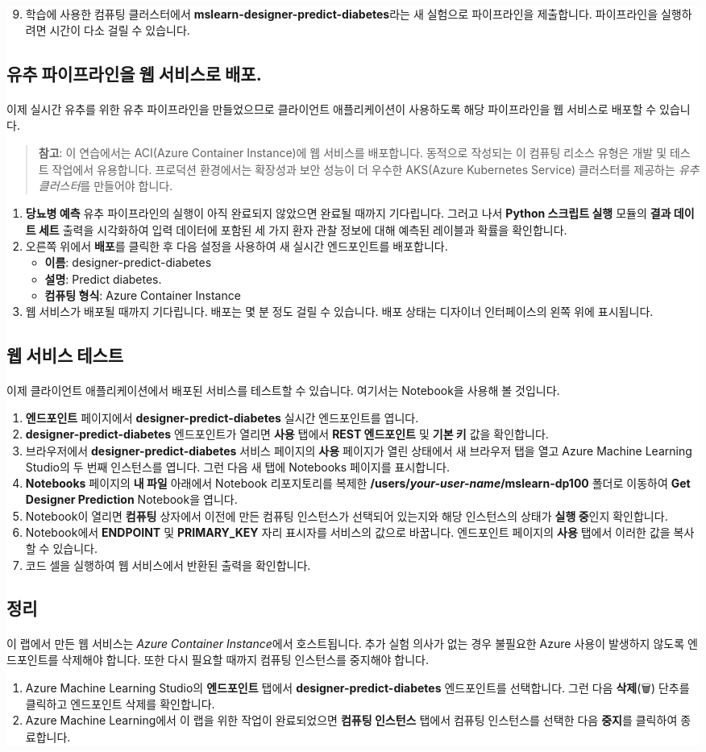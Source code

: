 9. 학습에 사용한 컴퓨팅 클러스터에서 **mslearn-designer-predict-diabetes**라는 새 실험으로 파이프라인을 제출합니다. 파이프라인을 실행하려면 시간이 다소 걸릴 수 있습니다.

## 유추 파이프라인을 웹 서비스로 배포.

이제 실시간 유추를 위한 유추 파이프라인을 만들었으므로 클라이언트 애플리케이션이 사용하도록 해당 파이프라인을 웹 서비스로 배포할 수 있습니다.

> **참고**: 이 연습에서는 ACI(Azure Container Instance)에 웹 서비스를 배포합니다. 동적으로 작성되는 이 컴퓨팅 리소스 유형은 개발 및 테스트 작업에서 유용합니다. 프로덕션 환경에서는 확장성과 보안 성능이 더 우수한 AKS(Azure Kubernetes Service) 클러스터를 제공하는 *유추 클러스터*를 만들어야 합니다.

1. **당뇨병 예측** 유추 파이프라인의 실행이 아직 완료되지 않았으면 완료될 때까지 기다립니다. 그러고 나서 **Python 스크립트 실행** 모듈의 **결과 데이트 세트** 출력을 시각화하여 입력 데이터에 포함된 세 가지 환자 관찰 정보에 대해 예측된 레이블과 확률을 확인합니다.
2. 오른쪽 위에서 **배포**를 클릭한 후 다음 설정을 사용하여 새 실시간 엔드포인트를 배포합니다.
    -  **이름**: designer-predict-diabetes
    -  **설명**: Predict diabetes.
    - **컴퓨팅 형식**: Azure Container Instance
3. 웹 서비스가 배포될 때까지 기다립니다. 배포는 몇 분 정도 걸릴 수 있습니다. 배포 상태는 디자이너 인터페이스의 왼쪽 위에 표시됩니다.

## 웹 서비스 테스트

이제 클라이언트 애플리케이션에서 배포된 서비스를 테스트할 수 있습니다. 여기서는 Notebook을 사용해 볼 것입니다.

1. **엔드포인트** 페이지에서 **designer-predict-diabetes** 실시간 엔드포인트를 엽니다.
2. **designer-predict-diabetes** 엔드포인트가 열리면 **사용** 탭에서 **REST 엔드포인트** 및 **기본 키** 값을 확인합니다.
3. 브라우저에서 **designer-predict-diabetes** 서비스 페이지의 **사용** 페이지가 열린 상태에서 새 브라우저 탭을 열고 Azure Machine Learning Studio의 두 번째 인스턴스를 엽니다. 그런 다음 새 탭에 Notebooks 페이지를 표시합니다.
4. **Notebooks** 페이지의 **내 파일** 아래에서 Notebook 리포지토리를 복제한 **/users/*your-user-name*/mslearn-dp100** 폴더로 이동하여 **Get Designer Prediction** Notebook을 엽니다.
5. Notebook이 열리면 **컴퓨팅** 상자에서 이전에 만든 컴퓨팅 인스턴스가 선택되어 있는지와 해당 인스턴스의 상태가 **실행 중**인지 확인합니다.
6. Notebook에서 **ENDPOINT** 및 **PRIMARY_KEY** 자리 표시자를 서비스의 값으로 바꿉니다. 엔드포인트 페이지의 **사용** 탭에서 이러한 값을 복사할 수 있습니다.
7. 코드 셀을 실행하여 웹 서비스에서 반환된 출력을 확인합니다.

## 정리

이 랩에서 만든 웹 서비스는 *Azure Container Instance*에서 호스트됩니다. 추가 실험 의사가 없는 경우 불필요한 Azure 사용이 발생하지 않도록 엔드포인트를 삭제해야 합니다. 또한 다시 필요할 때까지 컴퓨팅 인스턴스를 중지해야 합니다.

1. Azure Machine Learning Studio의 **엔드포인트** 탭에서 **designer-predict-diabetes** 엔드포인트를 선택합니다. 그런 다음 **삭제**(&#128465;) 단추를 클릭하고 엔드포인트 삭제를 확인합니다.
2. Azure Machine Learning에서 이 랩을 위한 작업이 완료되었으면 **컴퓨팅 인스턴스** 탭에서 컴퓨팅 인스턴스를 선택한 다음 **중지**를 클릭하여 종료합니다.

